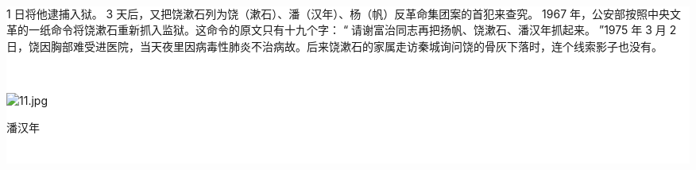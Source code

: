    1
  </span>
  <span class="s1">
   日将他逮捕入狱。
  </span>
  <span class="s2">
   3
  </span>
  <span class="s1">
   天后，又把饶漱石列为饶（漱石）、潘（汉年）、杨（帆）反革命集团案的首犯来查究。
  </span>
  <span class="s2">
   1967
  </span>
  <span class="s1">
   年，公安部按照中央文革的一纸命令将饶漱石重新抓入监狱。这命令的原文只有十九个字：
  </span>
  <span class="s2">
   “
  </span>
  <span class="s1">
   请谢富治同志再把扬帆、饶漱石、潘汉年抓起来。
  </span>
  <span class="s2">
   ”1975
  </span>
  <span class="s1">
   年
  </span>
  <span class="s2">
   3
  </span>
  <span class="s1">
   月
  </span>
  <span class="s2">
   2
  </span>
  <span class="s1">
   日，饶因胸部难受进医院，当天夜里因病毒性肺炎不治病故。后来饶漱石的家属走访秦城询问饶的骨灰下落时，连个线索影子也没有。
  </span>
 </p>
 <p class="p1">
  <span class="s1">
  </span>
  <br/>
 </p>
 <p class="p3">
  <span class="s1">
   <img alt="11.jpg" border="0" height="420" src="/medias/contents/5132/11.jpg" width="308"/>
  </span>
 </p>
 <p class="p2">
  <span class="s1">
   潘汉年
  </span>
 </p>
 <p class="p1">
  <span class="s1">
  </span>
  <br/>
 </p>
 <p class="p2">